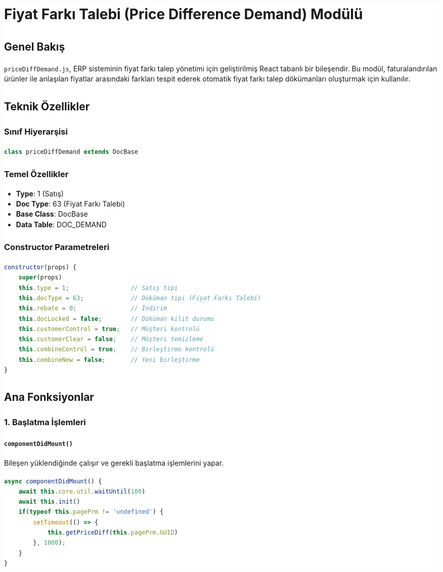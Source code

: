 # Fiyat Farkı Talebi (Price Difference Demand) Modülü

## Genel Bakış

`priceDiffDemand.js`, ERP sisteminin fiyat farkı talep yönetimi için geliştirilmiş React tabanlı bir bileşendir. Bu modül, faturalandırılan ürünler ile anlaşılan fiyatlar arasındaki farkları tespit ederek otomatik fiyat farkı talep dökümanları oluşturmak için kullanılır.

## Teknik Özellikler

### Sınıf Hiyerarşisi
```javascript
class priceDiffDemand extends DocBase
```

### Temel Özellikler
- **Type**: 1 (Satış)
- **Doc Type**: 63 (Fiyat Farkı Talebi)
- **Base Class**: DocBase
- **Data Table**: DOC_DEMAND

### Constructor Parametreleri
```javascript
constructor(props) {
    super(props)
    this.type = 1;                 // Satış tipi
    this.docType = 63;             // Döküman tipi (Fiyat Farkı Talebi)
    this.rebate = 0;               // İndirim
    this.docLocked = false;        // Döküman kilit durumu
    this.customerControl = true;   // Müşteri kontrolü
    this.customerClear = false;    // Müşteri temizleme
    this.combineControl = true;    // Birleştirme kontrolü
    this.combineNew = false;       // Yeni birleştirme
}
```

## Ana Fonksiyonlar

### 1. Başlatma İşlemleri

#### `componentDidMount()`
Bileşen yüklendiğinde çalışır ve gerekli başlatma işlemlerini yapar.
```javascript
async componentDidMount() {
    await this.core.util.waitUntil(100)
    await this.init()
    if(typeof this.pagePrm != 'undefined') {
        setTimeout(() => {
            this.getPriceDiff(this.pagePrm.GUID)
        }, 1000);
    }
}
```
